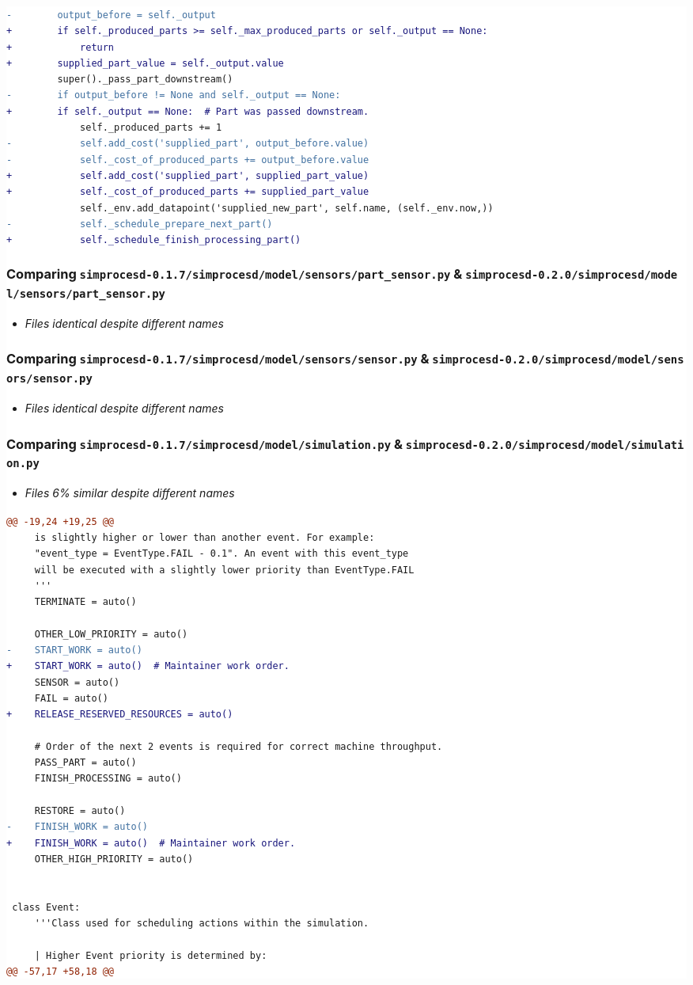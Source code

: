 ```diff
-        output_before = self._output
+        if self._produced_parts >= self._max_produced_parts or self._output == None:
+            return
+        supplied_part_value = self._output.value
         super()._pass_part_downstream()
-        if output_before != None and self._output == None:
+        if self._output == None:  # Part was passed downstream.
             self._produced_parts += 1
-            self.add_cost('supplied_part', output_before.value)
-            self._cost_of_produced_parts += output_before.value
+            self.add_cost('supplied_part', supplied_part_value)
+            self._cost_of_produced_parts += supplied_part_value
             self._env.add_datapoint('supplied_new_part', self.name, (self._env.now,))
-            self._schedule_prepare_next_part()
+            self._schedule_finish_processing_part()
```

### Comparing `simprocesd-0.1.7/simprocesd/model/sensors/part_sensor.py` & `simprocesd-0.2.0/simprocesd/model/sensors/part_sensor.py`

 * *Files identical despite different names*

### Comparing `simprocesd-0.1.7/simprocesd/model/sensors/sensor.py` & `simprocesd-0.2.0/simprocesd/model/sensors/sensor.py`

 * *Files identical despite different names*

### Comparing `simprocesd-0.1.7/simprocesd/model/simulation.py` & `simprocesd-0.2.0/simprocesd/model/simulation.py`

 * *Files 6% similar despite different names*

```diff
@@ -19,24 +19,25 @@
     is slightly higher or lower than another event. For example:
     "event_type = EventType.FAIL - 0.1". An event with this event_type
     will be executed with a slightly lower priority than EventType.FAIL
     '''
     TERMINATE = auto()
 
     OTHER_LOW_PRIORITY = auto()
-    START_WORK = auto()
+    START_WORK = auto()  # Maintainer work order.
     SENSOR = auto()
     FAIL = auto()
+    RELEASE_RESERVED_RESOURCES = auto()
 
     # Order of the next 2 events is required for correct machine throughput.
     PASS_PART = auto()
     FINISH_PROCESSING = auto()
 
     RESTORE = auto()
-    FINISH_WORK = auto()
+    FINISH_WORK = auto()  # Maintainer work order.
     OTHER_HIGH_PRIORITY = auto()
 
 
 class Event:
     '''Class used for scheduling actions within the simulation.
 
     | Higher Event priority is determined by:
@@ -57,17 +58,18 @@
```
